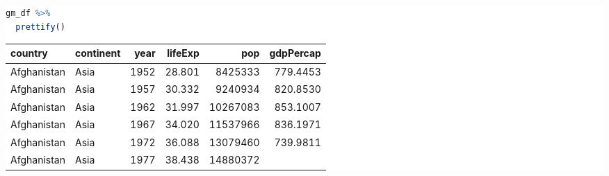 ```r
gm_df %>%
  prettify()
```

<table class="table table-striped table-bordered table-condensed table-hover table-responsive" style="width: auto !important; margin-left: auto; margin-right: auto;">
 <thead>
  <tr>
   <th style="text-align:left;"> country </th>
   <th style="text-align:left;"> continent </th>
   <th style="text-align:right;"> year </th>
   <th style="text-align:right;"> lifeExp </th>
   <th style="text-align:right;"> pop </th>
   <th style="text-align:right;"> gdpPercap </th>
  </tr>
 </thead>
<tbody>
  <tr>
   <td style="text-align:left;"> Afghanistan </td>
   <td style="text-align:left;"> Asia </td>
   <td style="text-align:right;"> 1952 </td>
   <td style="text-align:right;"> 28.801 </td>
   <td style="text-align:right;"> 8425333 </td>
   <td style="text-align:right;"> 779.4453 </td>
  </tr>
  <tr>
   <td style="text-align:left;"> Afghanistan </td>
   <td style="text-align:left;"> Asia </td>
   <td style="text-align:right;"> 1957 </td>
   <td style="text-align:right;"> 30.332 </td>
   <td style="text-align:right;"> 9240934 </td>
   <td style="text-align:right;"> 820.8530 </td>
  </tr>
  <tr>
   <td style="text-align:left;"> Afghanistan </td>
   <td style="text-align:left;"> Asia </td>
   <td style="text-align:right;"> 1962 </td>
   <td style="text-align:right;"> 31.997 </td>
   <td style="text-align:right;"> 10267083 </td>
   <td style="text-align:right;"> 853.1007 </td>
  </tr>
  <tr>
   <td style="text-align:left;"> Afghanistan </td>
   <td style="text-align:left;"> Asia </td>
   <td style="text-align:right;"> 1967 </td>
   <td style="text-align:right;"> 34.020 </td>
   <td style="text-align:right;"> 11537966 </td>
   <td style="text-align:right;"> 836.1971 </td>
  </tr>
  <tr>
   <td style="text-align:left;"> Afghanistan </td>
   <td style="text-align:left;"> Asia </td>
   <td style="text-align:right;"> 1972 </td>
   <td style="text-align:right;"> 36.088 </td>
   <td style="text-align:right;"> 13079460 </td>
   <td style="text-align:right;"> 739.9811 </td>
  </tr>
  <tr>
   <td style="text-align:left;"> Afghanistan </td>
   <td style="text-align:left;"> Asia </td>
   <td style="text-align:right;"> 1977 </td>
   <td style="text-align:right;"> 38.438 </td>
   <td style="text-align:right;"> 14880372 </td>